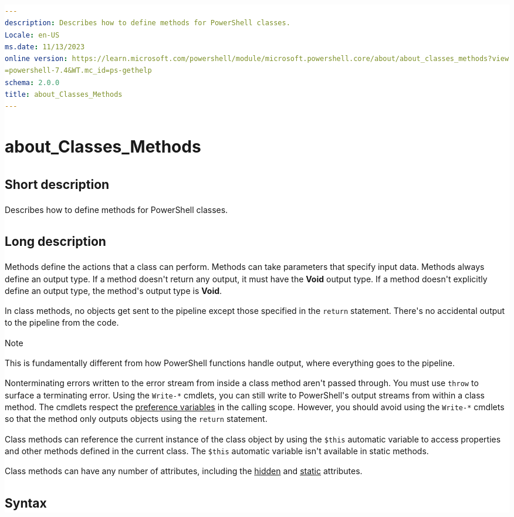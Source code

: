 ```yaml
---
description: Describes how to define methods for PowerShell classes.
Locale: en-US
ms.date: 11/13/2023
online version: https://learn.microsoft.com/powershell/module/microsoft.powershell.core/about/about_classes_methods?view=powershell-7.4&WT.mc_id=ps-gethelp
schema: 2.0.0
title: about_Classes_Methods
---
```


# about_Classes_Methods

## Short description

Describes how to define methods for PowerShell classes.

## Long description

Methods define the actions that a class can perform. Methods can take
parameters that specify input data. Methods always define an output type. If a
method doesn't return any output, it must have the **Void** output type. If a
method doesn't explicitly define an output type, the method's output type is
**Void**.

In class methods, no objects get sent to the pipeline except those specified in
the `return` statement. There's no accidental output to the pipeline from the
code.

> [!NOTE]
> This is fundamentally different from how PowerShell functions handle output,
> where everything goes to the pipeline.

Nonterminating errors written to the error stream from inside a class method
aren't passed through. You must use `throw` to surface a terminating error.
Using the `Write-*` cmdlets, you can still write to PowerShell's output streams
from within a class method. The cmdlets respect the [preference variables][01]
in the calling scope. However, you should avoid using the `Write-*` cmdlets so
that the method only outputs objects using the `return` statement.

Class methods can reference the current instance of the class object by using
the `$this` automatic variable to access properties and other methods defined
in the current class. The `$this` automatic variable isn't available in static
methods.

Class methods can have any number of attributes, including the [hidden][02] and
[static][03] attributes.

## Syntax


[01]: about_Preference_Variables.md
[02]: #hidden-methods
[03]: #static-methods
[04]: about_Functions_Advanced_Parameters.md#parameter-and-variable-validation-attributes
[05]: #example-4---static-method-with-overloads
[06]: #defining-instance-methods-with-update-typedata
[07]: about_Automatic_Variables.md
[08]: about_Hidden.md
[09]: about_Classes.md
[10]: about_Classes_Constructors.md
[11]: about_Classes_Inheritance.md
[12]: about_Classes_Properties.md
[13]: about_Using.md